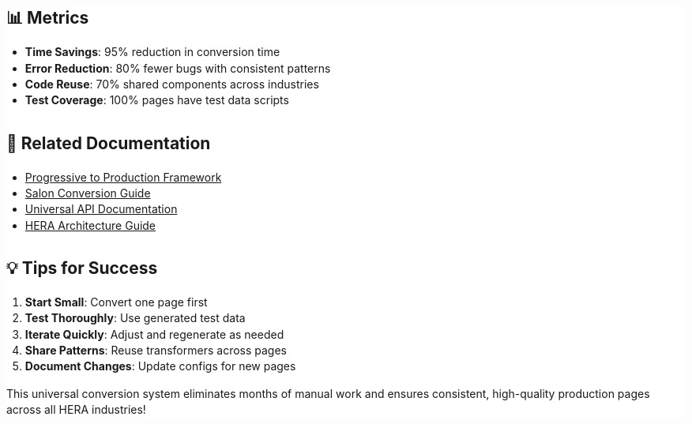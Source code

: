 ## 📊 Metrics

- **Time Savings**: 95% reduction in conversion time
- **Error Reduction**: 80% fewer bugs with consistent patterns  
- **Code Reuse**: 70% shared components across industries
- **Test Coverage**: 100% pages have test data scripts

## 🔗 Related Documentation

- [Progressive to Production Framework](./PROGRESSIVE-TO-PRODUCTION-FRAMEWORK.md)
- [Salon Conversion Guide](./SALON-CONVERSION-GUIDE.md)
- [Universal API Documentation](./docs/UNIVERSAL-API.md)
- [HERA Architecture Guide](./CLAUDE.md)

## 💡 Tips for Success

1. **Start Small**: Convert one page first
2. **Test Thoroughly**: Use generated test data
3. **Iterate Quickly**: Adjust and regenerate as needed
4. **Share Patterns**: Reuse transformers across pages
5. **Document Changes**: Update configs for new pages

This universal conversion system eliminates months of manual work and ensures consistent, high-quality production pages across all HERA industries!
